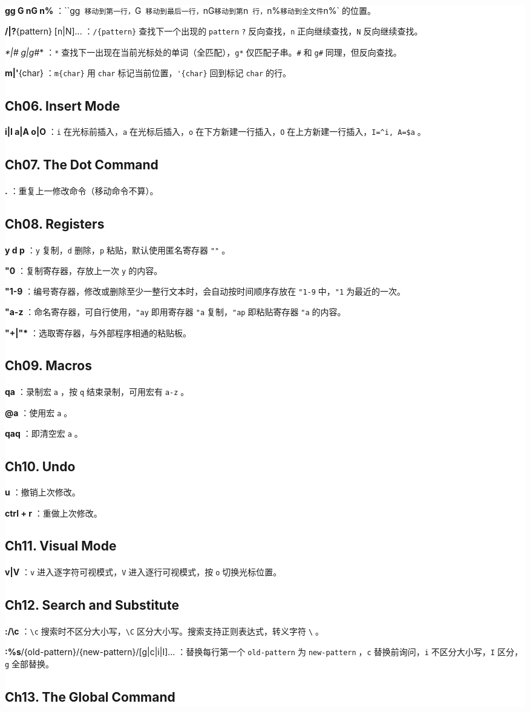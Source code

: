 **gg  G  nG  n%** ：``gg` 移动到第一行，`G` 移动到最后一行，`nG` 移动到第 `n` 行，`n%` 移动到全文件 `n%` 的位置。

**/|?**{pattern} [n|N]... ：`/{pattern}` 查找下一个出现的 `pattern` `?` 反向查找，`n` 正向继续查找，`N` 反向继续查找。

**\*|#  g*|g#** ：`*` 查找下一出现在当前光标处的单词（全匹配），`g*` 仅匹配子串。`#` 和 `g#` 同理，但反向查找。

**m|'**{char} ：`m{char}` 用 `char` 标记当前位置，`'{char}` 回到标记 `char` 的行。

## Ch06. Insert Mode

**i|I  a|A  o|O** ：`i` 在光标前插入，`a` 在光标后插入，`o` 在下方新建一行插入，`O` 在上方新建一行插入，`I=^i, A=$a` 。

## Ch07. The Dot Command

**.** ：重复上一修改命令（移动命令不算）。

## Ch08. Registers

**y  d  p** ：`y` 复制，`d` 删除，`p` 粘贴，默认使用匿名寄存器 `""` 。

**"0** ：复制寄存器，存放上一次 `y` 的内容。

**"1-9** ：编号寄存器，修改或删除至少一整行文本时，会自动按时间顺序存放在 `"1-9` 中，`"1` 为最近的一次。

**"a-z** ：命名寄存器，可自行使用，`"ay` 即用寄存器 `"a` 复制，`"ap` 即粘贴寄存器 `"a` 的内容。

**"+|"\*** ：选取寄存器，与外部程序相通的粘贴板。

## Ch09. Macros

**qa** ：录制宏 `a` ，按 `q` 结束录制，可用宏有 `a-z` 。

**@a** ：使用宏 `a` 。

**qaq** ：即清空宏 `a` 。

## Ch10. Undo

**u** ：撤销上次修改。

**ctrl + r** ：重做上次修改。

## Ch11. Visual Mode

**v|V** ：`v` 进入逐字符可视模式，`V` 进入逐行可视模式，按 `o` 切换光标位置。

## Ch12. Search and Substitute

**:/\c** ：`\c` 搜索时不区分大小写，`\C` 区分大小写。搜索支持正则表达式，转义字符 `\` 。

**:%s**/{old-pattern}/{new-pattern}/[g|c|i|I]... ：替换每行第一个 `old-pattern` 为 `new-pattern` ，`c` 替换前询问，`i` 不区分大小写，`I` 区分，`g` 全部替换。

## Ch13. The Global Command
